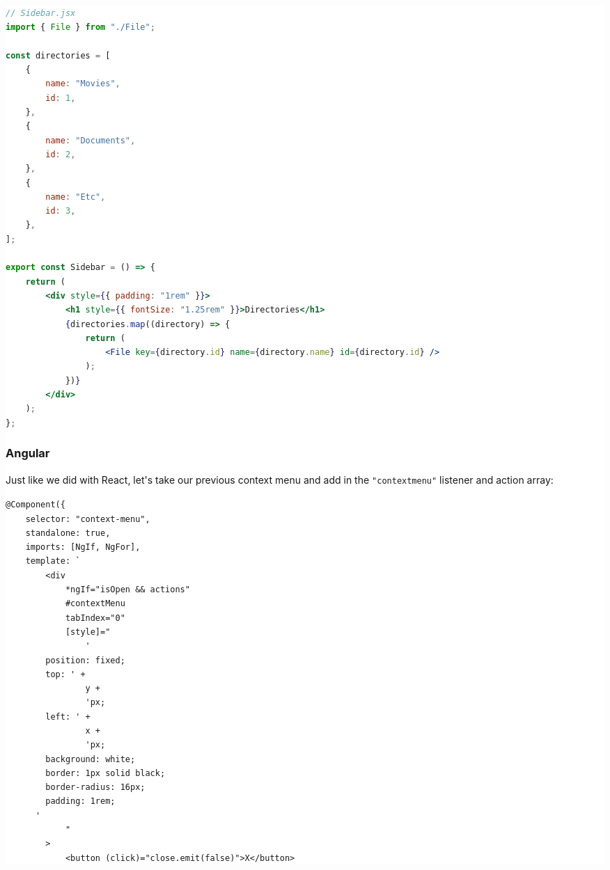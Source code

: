 ```jsx
// Sidebar.jsx
import { File } from "./File";

const directories = [
	{
		name: "Movies",
		id: 1,
	},
	{
		name: "Documents",
		id: 2,
	},
	{
		name: "Etc",
		id: 3,
	},
];

export const Sidebar = () => {
	return (
		<div style={{ padding: "1rem" }}>
			<h1 style={{ fontSize: "1.25rem" }}>Directories</h1>
			{directories.map((directory) => {
				return (
					<File key={directory.id} name={directory.name} id={directory.id} />
				);
			})}
		</div>
	);
};
```

### Angular

Just like we did with React, let's take our previous context menu and add in the `"contextmenu"` listener and action array:

```typescript{45-54,65-68,72-85}
@Component({
	selector: "context-menu",
	standalone: true,
	imports: [NgIf, NgFor],
	template: `
		<div
			*ngIf="isOpen && actions"
			#contextMenu
			tabIndex="0"
			[style]="
				'
        position: fixed;
        top: ' +
				y +
				'px;
        left: ' +
				x +
				'px;
        background: white;
        border: 1px solid black;
        border-radius: 16px;
        padding: 1rem;
      '
			"
		>
			<button (click)="close.emit(false)">X</button>
```